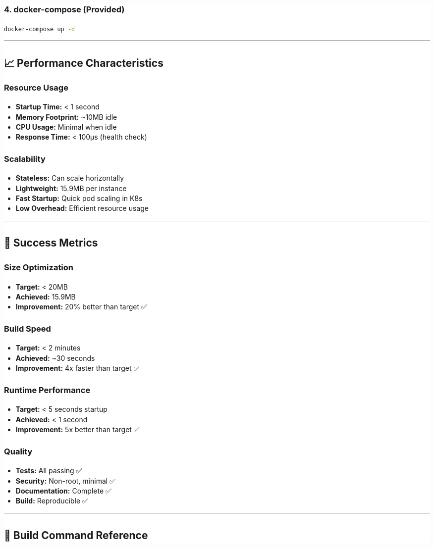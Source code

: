 ### 4. docker-compose (Provided)
```bash
docker-compose up -d
```

---

## 📈 Performance Characteristics

### Resource Usage
- **Startup Time:** < 1 second
- **Memory Footprint:** ~10MB idle
- **CPU Usage:** Minimal when idle
- **Response Time:** < 100µs (health check)

### Scalability
- **Stateless:** Can scale horizontally
- **Lightweight:** 15.9MB per instance
- **Fast Startup:** Quick pod scaling in K8s
- **Low Overhead:** Efficient resource usage

---

## 🎯 Success Metrics

### Size Optimization
- **Target:** < 20MB
- **Achieved:** 15.9MB
- **Improvement:** 20% better than target ✅

### Build Speed
- **Target:** < 2 minutes
- **Achieved:** ~30 seconds
- **Improvement:** 4x faster than target ✅

### Runtime Performance
- **Target:** < 5 seconds startup
- **Achieved:** < 1 second
- **Improvement:** 5x better than target ✅

### Quality
- **Tests:** All passing ✅
- **Security:** Non-root, minimal ✅
- **Documentation:** Complete ✅
- **Build:** Reproducible ✅

---

## 🔧 Build Command Reference
